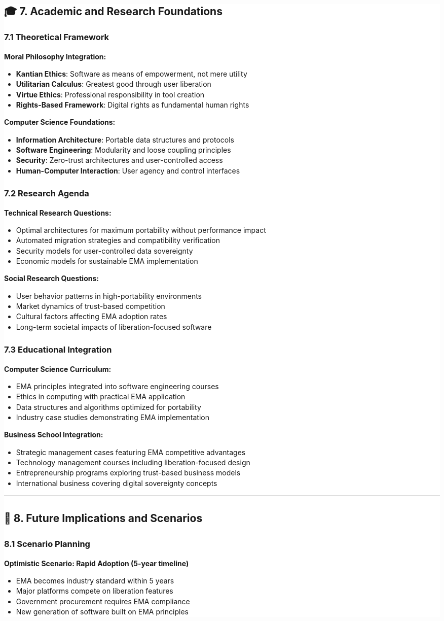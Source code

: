 ## 🎓 **7. Academic and Research Foundations**

### **7.1 Theoretical Framework**

**Moral Philosophy Integration:**
- **Kantian Ethics**: Software as means of empowerment, not mere utility
- **Utilitarian Calculus**: Greatest good through user liberation
- **Virtue Ethics**: Professional responsibility in tool creation
- **Rights-Based Framework**: Digital rights as fundamental human rights

**Computer Science Foundations:**
- **Information Architecture**: Portable data structures and protocols
- **Software Engineering**: Modularity and loose coupling principles
- **Security**: Zero-trust architectures and user-controlled access
- **Human-Computer Interaction**: User agency and control interfaces

### **7.2 Research Agenda**

**Technical Research Questions:**
- Optimal architectures for maximum portability without performance impact
- Automated migration strategies and compatibility verification
- Security models for user-controlled data sovereignty
- Economic models for sustainable EMA implementation

**Social Research Questions:**
- User behavior patterns in high-portability environments
- Market dynamics of trust-based competition
- Cultural factors affecting EMA adoption rates
- Long-term societal impacts of liberation-focused software

### **7.3 Educational Integration**

**Computer Science Curriculum:**
- EMA principles integrated into software engineering courses
- Ethics in computing with practical EMA application
- Data structures and algorithms optimized for portability
- Industry case studies demonstrating EMA implementation

**Business School Integration:**
- Strategic management cases featuring EMA competitive advantages
- Technology management courses including liberation-focused design
- Entrepreneurship programs exploring trust-based business models
- International business covering digital sovereignty concepts

---

## 🔮 **8. Future Implications and Scenarios**

### **8.1 Scenario Planning**

**Optimistic Scenario: Rapid Adoption (5-year timeline)**
- EMA becomes industry standard within 5 years
- Major platforms compete on liberation features
- Government procurement requires EMA compliance
- New generation of software built on EMA principles
